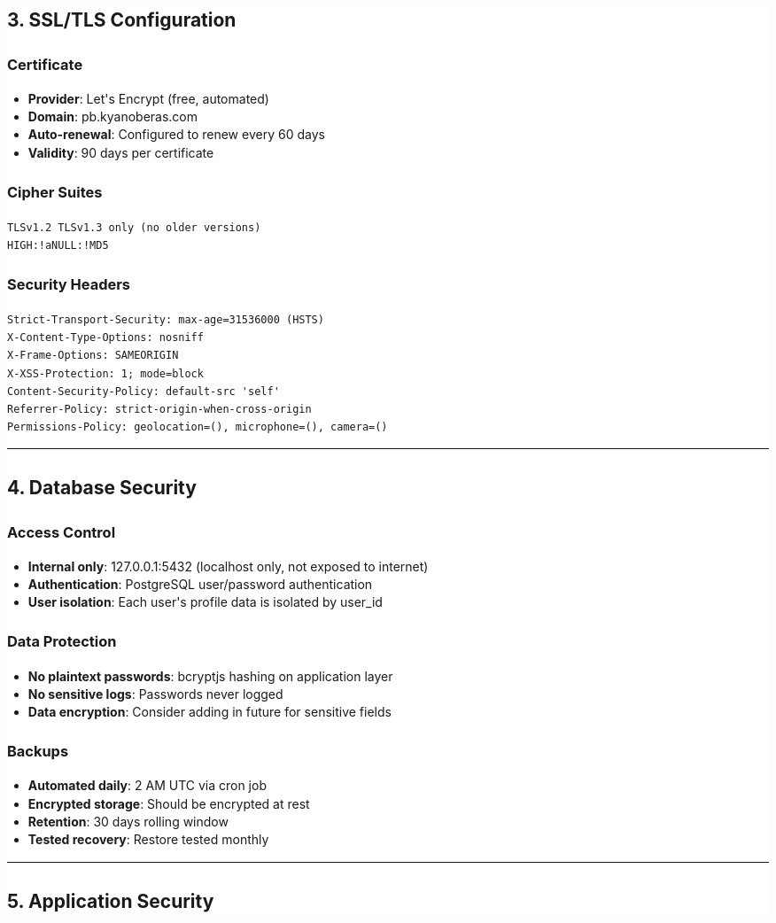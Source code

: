 
## 3. SSL/TLS Configuration

### Certificate
- **Provider**: Let's Encrypt (free, automated)
- **Domain**: pb.kyanoberas.com
- **Auto-renewal**: Configured to renew every 60 days
- **Validity**: 90 days per certificate

### Cipher Suites
```
TLSv1.2 TLSv1.3 only (no older versions)
HIGH:!aNULL:!MD5
```

### Security Headers
```
Strict-Transport-Security: max-age=31536000 (HSTS)
X-Content-Type-Options: nosniff
X-Frame-Options: SAMEORIGIN
X-XSS-Protection: 1; mode=block
Content-Security-Policy: default-src 'self'
Referrer-Policy: strict-origin-when-cross-origin
Permissions-Policy: geolocation=(), microphone=(), camera=()
```

---

## 4. Database Security

### Access Control
- **Internal only**: 127.0.0.1:5432 (localhost only, not exposed to internet)
- **Authentication**: PostgreSQL user/password authentication
- **User isolation**: Each user's profile data is isolated by user_id

### Data Protection
- **No plaintext passwords**: bcryptjs hashing on application layer
- **No sensitive logs**: Passwords never logged
- **Data encryption**: Consider adding in future for sensitive fields

### Backups
- **Automated daily**: 2 AM UTC via cron job
- **Encrypted storage**: Should be encrypted at rest
- **Retention**: 30 days rolling window
- **Tested recovery**: Restore tested monthly

---

## 5. Application Security

